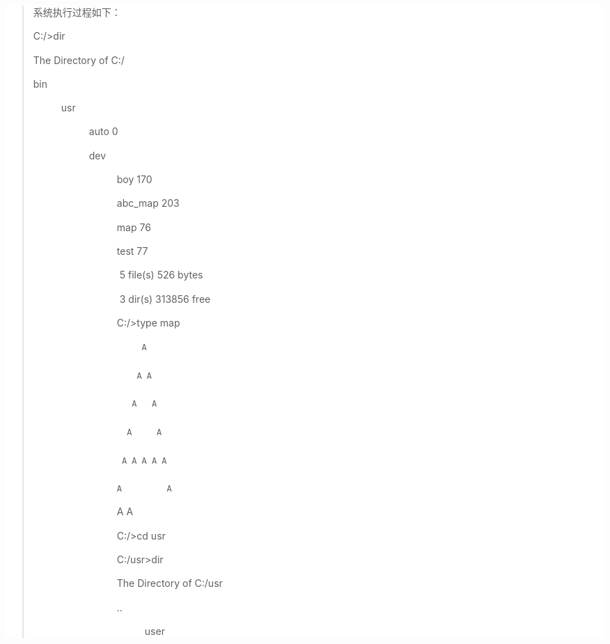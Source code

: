 >
>   系统执行过程如下：
>
>   C:/>dir
>
>    
>
>   The Directory of C:/
>
>    
>
>   bin                 <DIR>
>
>   usr                 <DIR>
>
>   auto                         0
>
>   dev                 <DIR>
>
>   boy                        170
>
>   abc_map                    203
>
>   map                         76
>
>   test                        77
>
>   ​     5 file(s)     526 bytes
>
>   ​     3 dir(s)   313856 free
>
>    
>
>   C:/>type map
>
>          A
>
>    	  A A
>
>        A   A
>
>       A     A
>
>      A A A A A
>
>     A         A
>
>    A           A
>
>    
>
>   C:/>cd usr
>
>    
>
>   C:/usr>dir
>
>   The Directory of C:/usr
>
>    
>
>   ..                  <DIR>
>
>   user                <DIR>